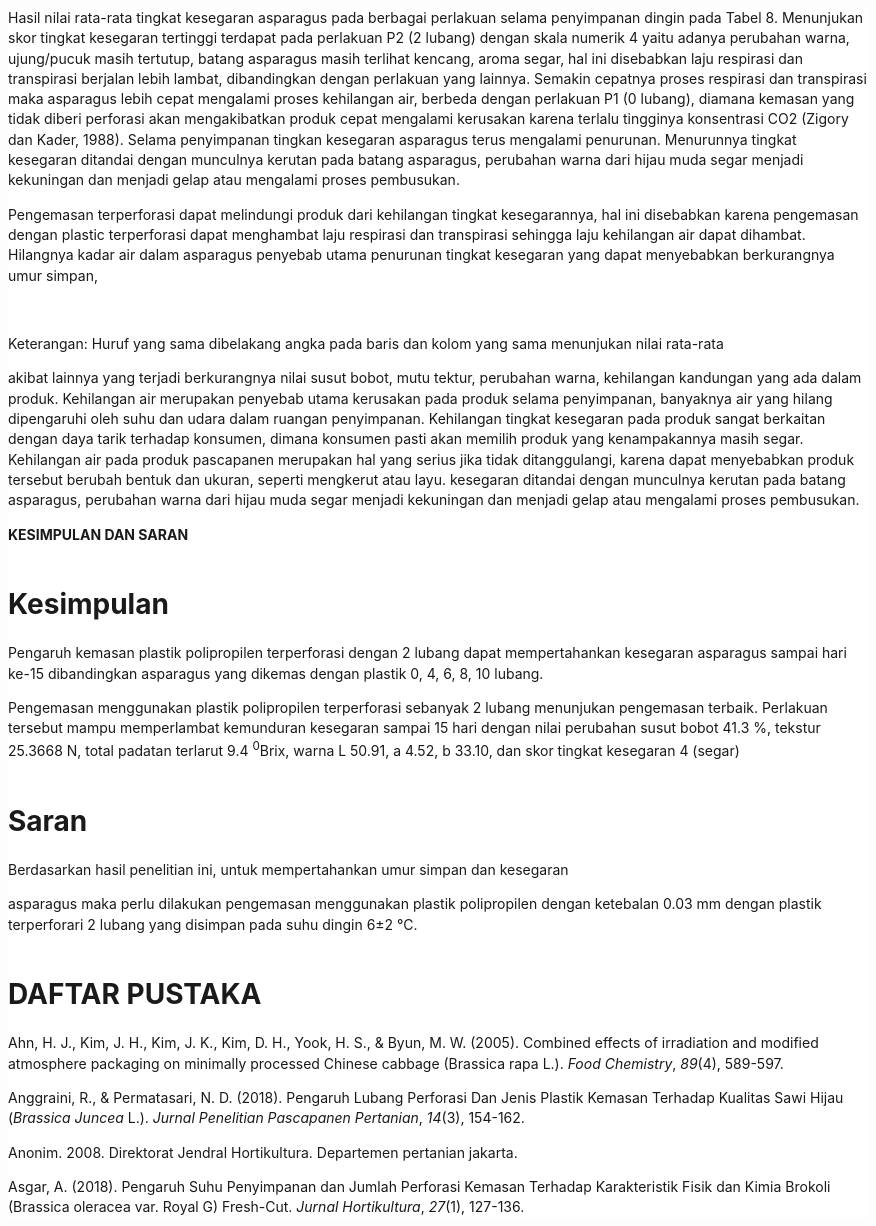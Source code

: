 <p><span class="font7">Hasil nilai rata-rata tingkat kesegaran asparagus pada berbagai perlakuan selama penyimpanan dingin pada Tabel 8. Menunjukan skor tingkat kesegaran tertinggi terdapat pada perlakuan P2 (2 lubang) dengan skala numerik 4 yaitu adanya perubahan warna, ujung/pucuk masih tertutup, batang asparagus masih terlihat kencang, aroma segar, hal ini disebabkan laju respirasi dan transpirasi berjalan lebih lambat, dibandingkan dengan perlakuan yang lainnya. Semakin cepatnya proses respirasi dan transpirasi maka asparagus lebih cepat mengalami proses kehilangan air, berbeda dengan perlakuan P1 (0 lubang), diamana kemasan yang tidak diberi perforasi akan mengakibatkan produk cepat mengalami kerusakan karena terlalu tingginya konsentrasi CO</span><span class="font4">2 </span><span class="font7">(Zigory dan Kader, 1988). Selama penyimpanan tingkan kesegaran asparagus terus mengalami penurunan. Menurunnya tingkat kesegaran ditandai dengan munculnya kerutan pada batang asparagus, perubahan warna dari hijau muda segar menjadi kekuningan dan menjadi gelap atau mengalami proses pembusukan.</span></p>
<p><span class="font7">Pengemasan terperforasi dapat melindungi produk dari kehilangan tingkat kesegarannya, hal ini disebabkan karena pengemasan dengan plastic terperforasi dapat menghambat laju respirasi dan transpirasi sehingga laju kehilangan air dapat dihambat. Hilangnya kadar air dalam asparagus penyebab utama penurunan tingkat kesegaran yang dapat menyebabkan berkurangnya umur simpan,</span></p>
</div><br clear="all">
<p><span class="font7">Keterangan: Huruf yang sama dibelakang angka pada baris dan kolom yang sama menunjukan nilai rata-rata</span></p>
<p><span class="font7">akibat lainnya yang terjadi berkurangnya nilai susut bobot, mutu tektur, perubahan warna, kehilangan kandungan yang ada dalam produk. Kehilangan air merupakan penyebab utama kerusakan pada produk selama penyimpanan, banyaknya air yang hilang dipengaruhi oleh suhu dan udara dalam ruangan penyimpanan. Kehilangan tingkat kesegaran pada produk sangat berkaitan dengan daya tarik terhadap konsumen, dimana konsumen pasti akan memilih produk yang kenampakannya masih segar. Kehilangan air pada produk pascapanen merupakan hal yang serius jika tidak ditanggulangi, karena dapat menyebabkan produk tersebut berubah bentuk dan ukuran, seperti mengkerut atau layu. kesegaran ditandai dengan munculnya kerutan pada batang asparagus, perubahan warna dari hijau muda segar menjadi kekuningan dan menjadi gelap atau mengalami proses pembusukan.</span></p>
<p><span class="font7" style="font-weight:bold;">KESIMPULAN DAN SARAN</span></p>
<h1><a name="bookmark39"></a><span class="font7" style="font-weight:bold;"><a name="bookmark40"></a>Kesimpulan</span></h1>
<p><span class="font7">Pengaruh kemasan plastik polipropilen terperforasi dengan 2 lubang dapat mempertahankan kesegaran asparagus sampai hari ke-15 dibandingkan asparagus yang dikemas dengan plastik 0, 4, 6, 8, 10 lubang.</span></p>
<p><span class="font7">Pengemasan menggunakan plastik polipropilen terperforasi sebanyak 2 lubang menunjukan pengemasan terbaik. Perlakuan tersebut mampu memperlambat kemunduran kesegaran sampai 15 hari dengan nilai perubahan susut bobot 41.3 %, tekstur 25.3668 N, total padatan terlarut 9.4 <sup>0</sup>Brix, warna L 50.91, a 4.52, b 33.10, dan skor tingkat kesegaran 4 (segar)</span></p>
<h1><a name="bookmark41"></a><span class="font7" style="font-weight:bold;"><a name="bookmark42"></a>Saran</span></h1>
<p><span class="font7">Berdasarkan hasil penelitian ini, untuk mempertahankan umur simpan dan kesegaran</span></p>
<p><span class="font7">asparagus maka perlu dilakukan pengemasan menggunakan plastik polipropilen dengan ketebalan 0.03 mm dengan plastik terperforari 2 lubang yang disimpan pada suhu dingin 6±2 °C.</span></p>
<h1><a name="bookmark43"></a><span class="font7" style="font-weight:bold;"><a name="bookmark44"></a>DAFTAR PUSTAKA</span></h1>
<p><span class="font7">Ahn, H. J., Kim, J. H., Kim, J. K., Kim, D. H., Yook, H. S., &amp;&nbsp;Byun, M. W. (2005). Combined effects of irradiation and modified atmosphere packaging on minimally processed Chinese cabbage (Brassica rapa L.). </span><span class="font7" style="font-style:italic;">Food Chemistry</span><span class="font7">, </span><span class="font7" style="font-style:italic;">89</span><span class="font7">(4), 589-597.</span></p>
<p><span class="font7">Anggraini, R., &amp;&nbsp;Permatasari, N. D. (2018). Pengaruh Lubang Perforasi Dan Jenis Plastik Kemasan Terhadap Kualitas Sawi Hijau (</span><span class="font7" style="font-style:italic;">Brassica Juncea</span><span class="font7"> L.). </span><span class="font7" style="font-style:italic;">Jurnal Penelitian Pascapanen Pertanian</span><span class="font7">, </span><span class="font7" style="font-style:italic;">14</span><span class="font7">(3), 154-162.</span></p>
<p><span class="font7">Anonim. 2008. Direktorat Jendral Hortikultura. Departemen pertanian jakarta.</span></p>
<p><span class="font7">Asgar, A. (2018). Pengaruh Suhu Penyimpanan dan Jumlah Perforasi Kemasan Terhadap Karakteristik Fisik dan Kimia Brokoli (Brassica oleracea var. Royal G) Fresh-Cut. </span><span class="font7" style="font-style:italic;">Jurnal Hortikultura</span><span class="font7">, </span><span class="font7" style="font-style:italic;">27</span><span class="font7">(1), 127-136.</span></p>